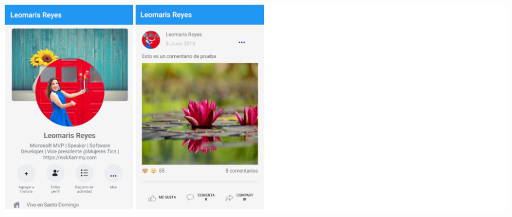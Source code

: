 <img src="images/facebookuisample02.png" Width="220" /> <img src="images/facebookuisample01.png" Width="220" />